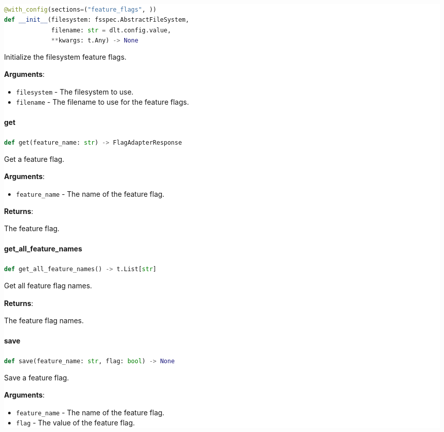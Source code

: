 ```python
@with_config(sections=("feature_flags", ))
def __init__(filesystem: fsspec.AbstractFileSystem,
             filename: str = dlt.config.value,
             **kwargs: t.Any) -> None
```

Initialize the filesystem feature flags.

**Arguments**:

- `filesystem` - The filesystem to use.
- `filename` - The filename to use for the feature flags.

<a id="core.feature_flag.file.FilesystemFeatureFlagAdapter.get"></a>

#### get

```python
def get(feature_name: str) -> FlagAdapterResponse
```

Get a feature flag.

**Arguments**:

- `feature_name` - The name of the feature flag.
  

**Returns**:

  The feature flag.

<a id="core.feature_flag.file.FilesystemFeatureFlagAdapter.get_all_feature_names"></a>

#### get\_all\_feature\_names

```python
def get_all_feature_names() -> t.List[str]
```

Get all feature flag names.

**Returns**:

  The feature flag names.

<a id="core.feature_flag.file.FilesystemFeatureFlagAdapter.save"></a>

#### save

```python
def save(feature_name: str, flag: bool) -> None
```

Save a feature flag.

**Arguments**:

- `feature_name` - The name of the feature flag.
- `flag` - The value of the feature flag.

<a id="core.feature_flag.file.FilesystemFeatureFlagAdapter.save_many"></a>
